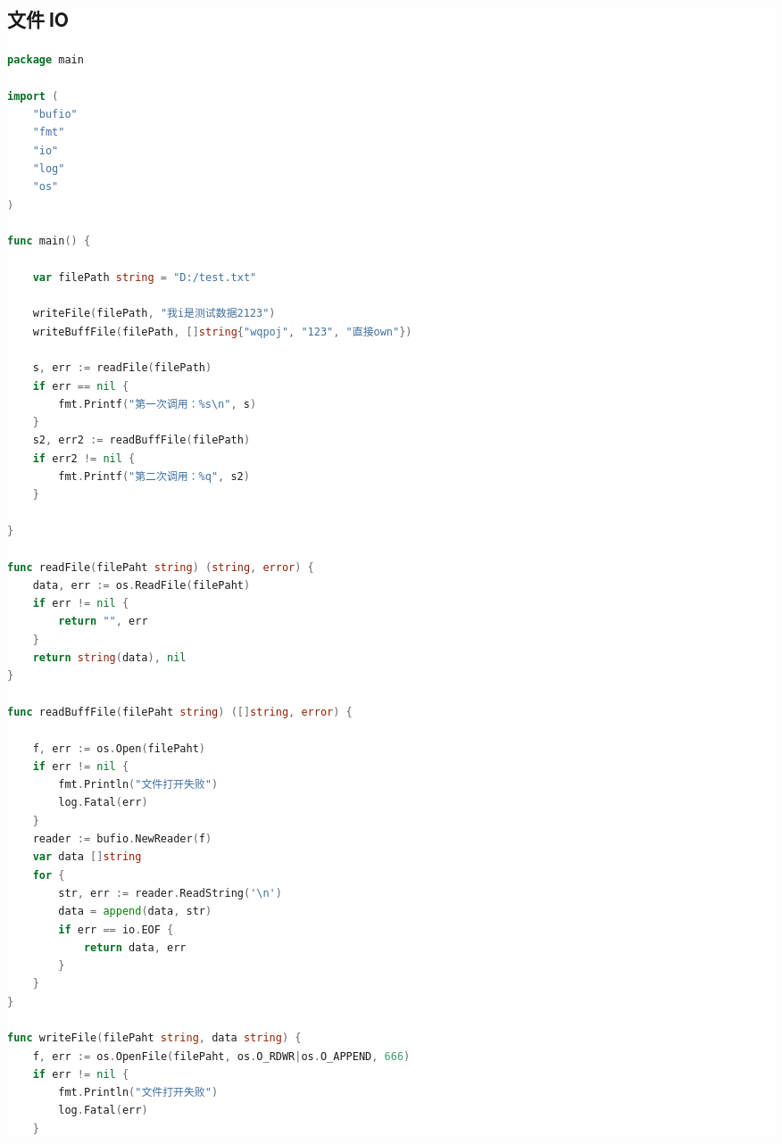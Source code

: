 ## 文件 IO

```go
package main

import (
	"bufio"
	"fmt"
	"io"
	"log"
	"os"
)

func main() {

	var filePath string = "D:/test.txt"

	writeFile(filePath, "我i是测试数据2123")
	writeBuffFile(filePath, []string{"wqpoj", "123", "直接own"})

	s, err := readFile(filePath)
	if err == nil {
		fmt.Printf("第一次调用：%s\n", s)
	}
	s2, err2 := readBuffFile(filePath)
	if err2 != nil {
		fmt.Printf("第二次调用：%q", s2)
	}

}

func readFile(filePaht string) (string, error) {
	data, err := os.ReadFile(filePaht)
	if err != nil {
		return "", err
	}
	return string(data), nil
}

func readBuffFile(filePaht string) ([]string, error) {

	f, err := os.Open(filePaht)
	if err != nil {
		fmt.Println("文件打开失败")
		log.Fatal(err)
	}
	reader := bufio.NewReader(f)
	var data []string
	for {
		str, err := reader.ReadString('\n')
		data = append(data, str)
		if err == io.EOF {
			return data, err
		}
	}
}

func writeFile(filePaht string, data string) {
	f, err := os.OpenFile(filePaht, os.O_RDWR|os.O_APPEND, 666)
	if err != nil {
		fmt.Println("文件打开失败")
		log.Fatal(err)
	}
```